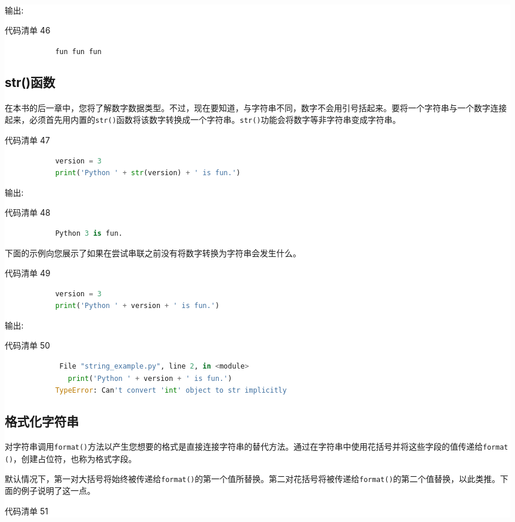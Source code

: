 输出:

代码清单 46

```py
            fun fun fun

```

## str()函数

在本书的后一章中，您将了解数字数据类型。不过，现在要知道，与字符串不同，数字不会用引号括起来。要将一个字符串与一个数字连接起来，必须首先用内置的`str()`函数将该数字转换成一个字符串。`str()`功能会将数字等非字符串变成字符串。

代码清单 47

```py
            version = 3
            print('Python ' + str(version) + ' is fun.')

```

输出:

代码清单 48

```py
            Python 3 is fun.

```

下面的示例向您展示了如果在尝试串联之前没有将数字转换为字符串会发生什么。

代码清单 49

```py
            version = 3
            print('Python ' + version + ' is fun.')

```

输出:

代码清单 50

```py
             File "string_example.py", line 2, in <module>
               print('Python ' + version + ' is fun.')
            TypeError: Can't convert 'int' object to str implicitly

```

## 格式化字符串

对字符串调用`format()`方法以产生您想要的格式是直接连接字符串的替代方法。通过在字符串中使用花括号并将这些字段的值传递给`format()`，创建占位符，也称为格式字段。

默认情况下，第一对大括号将始终被传递给`format()`的第一个值所替换。第二对花括号将被传递给`format()`的第二个值替换，以此类推。下面的例子说明了这一点。

代码清单 51
